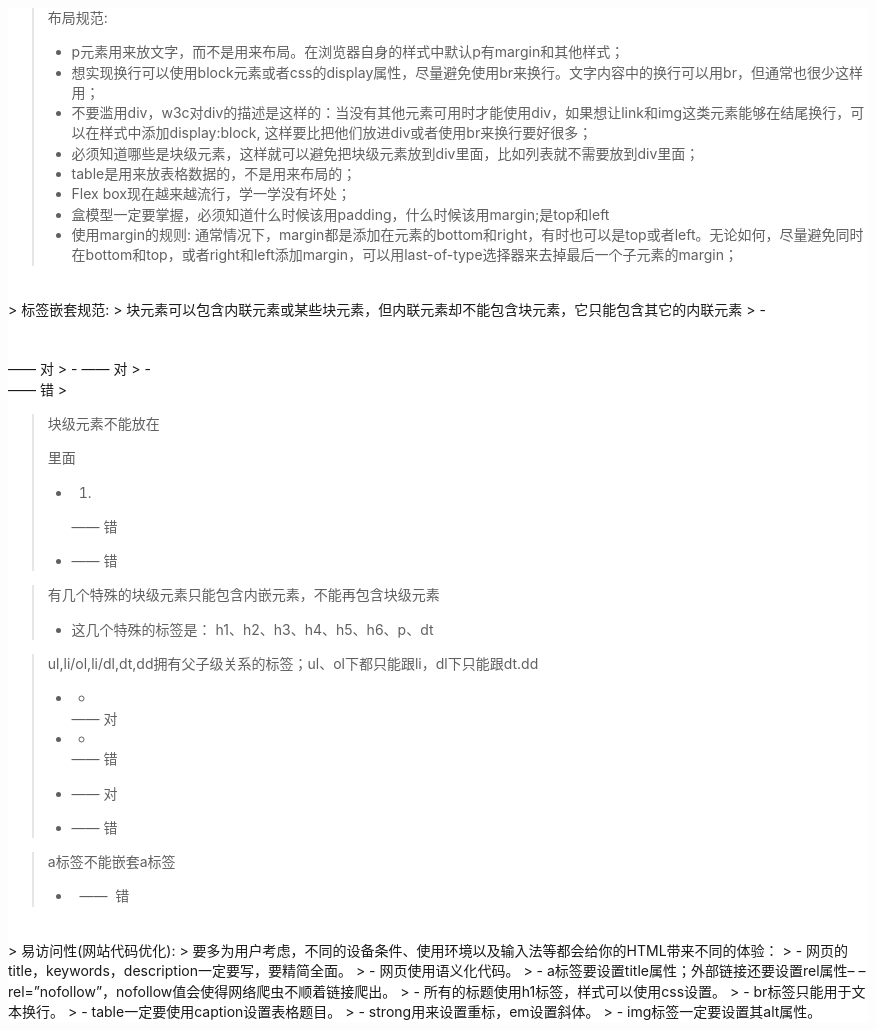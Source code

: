 
> 布局规范: 
> - p元素用来放文字，而不是用来布局。在浏览器自身的样式中默认p有margin和其他样式；
> - 想实现换行可以使用block元素或者css的display属性，尽量避免使用br来换行。文字内容中的换行可以用br，但通常也很少这样用；
> - 不要滥用div，w3c对div的描述是这样的：当没有其他元素可用时才能使用div，如果想让link和img这类元素能够在结尾换行，可以在样式中添加display:block, 这样要比把他们放进div或者使用br来换行要好很多；
> - 必须知道哪些是块级元素，这样就可以避免把块级元素放到div里面，比如列表就不需要放到div里面；
> - table是用来放表格数据的，不是用来布局的；
> - Flex box现在越来越流行，学一学没有坏处；
> - 盒模型一定要掌握，必须知道什么时候该用padding，什么时候该用margin;是top和left
> - 使用margin的规则: 通常情况下，margin都是添加在元素的bottom和right，有时也可以是top或者left。无论如何，尽量避免同时在bottom和top，或者right和left添加margin，可以用last-of-type选择器来去掉最后一个子元素的margin；
> 
<br />
> 标签嵌套规范:
> 块元素可以包含内联元素或某些块元素，但内联元素却不能包含块元素，它只能包含其它的内联元素
> - <div><h1></h1><p></p></div> —— 对
> - <a href=”#”><span></span></a> —— 对
> - <span><div></div></span> —— 错
> 


> 块级元素不能放在<p>里面
> - <p><ol><li></li></ol></p> —— 错
> - <p><div></div></p> —— 错
> 


> 有几个特殊的块级元素只能包含内嵌元素，不能再包含块级元素
> - 这几个特殊的标签是： h1、h2、h3、h4、h5、h6、p、dt 
> 


> ul,li/ol,li/dl,dt,dd拥有父子级关系的标签；ul、ol下都只能跟li，dl下只能跟dt.dd
> - <ul><li><a></a></li></ul> —— 对
> - <ul><a></a><li></li></ul> —— 错
> - <dl><dt><a></a></dt><dd></dd></dl> —— 对
> - <dl><a></a><dt></dt><dd></dd></dl> ——  错
> 


> a标签不能嵌套a标签
> - <a><a></a></a>   ——  错
> 
<br />
> 易访问性(网站代码优化):
> 要多为用户考虑，不同的设备条件、使用环境以及输入法等都会给你的HTML带来不同的体验：
> - 网页的title，keywords，description一定要写，要精简全面。
> - 网页使用语义化代码。
> - a标签要设置title属性；外部链接还要设置rel属性– –rel=”nofollow”，nofollow值会使得网络爬虫不顺着链接爬出。
> - 所有的标题使用h1标签，样式可以使用css设置。
> - br标签只能用于文本换行。
> - table一定要使用caption设置表格题目。
> - strong用来设置重标，em设置斜体。
> - img标签一定要设置其alt属性。
